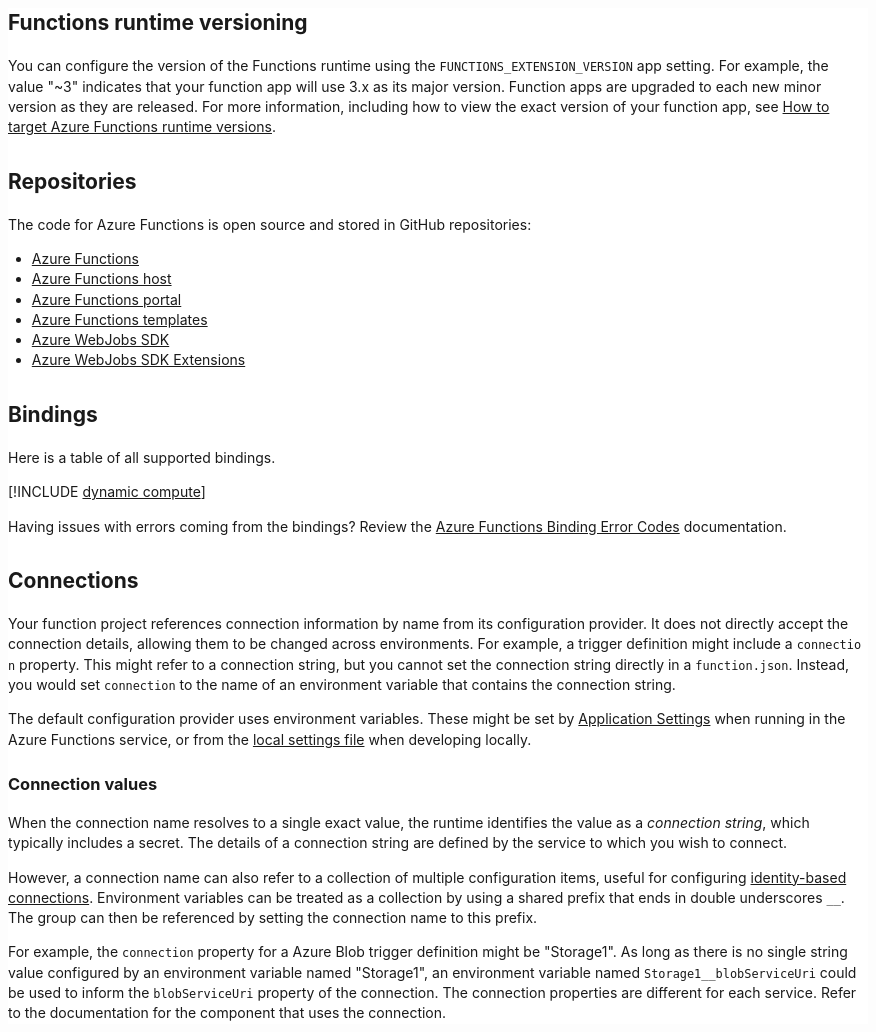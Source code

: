 ## Functions runtime versioning

You can configure the version of the Functions runtime using the `FUNCTIONS_EXTENSION_VERSION` app setting. For example, the value "~3" indicates that your function app will use 3.x as its major version. Function apps are upgraded to each new minor version as they are released. For more information, including how to view the exact version of your function app, see [How to target Azure Functions runtime versions](set-runtime-version.md).

## Repositories
The code for Azure Functions is open source and stored in GitHub repositories:

* [Azure Functions](https://github.com/Azure/Azure-Functions)
* [Azure Functions host](https://github.com/Azure/azure-functions-host/)
* [Azure Functions portal](https://github.com/azure/azure-functions-ux)
* [Azure Functions templates](https://github.com/azure/azure-functions-templates)
* [Azure WebJobs SDK](https://github.com/Azure/azure-webjobs-sdk/)
* [Azure WebJobs SDK Extensions](https://github.com/Azure/azure-webjobs-sdk-extensions/)

## Bindings
Here is a table of all supported bindings.

[!INCLUDE [dynamic compute](../../includes/functions-bindings.md)]

Having issues with errors coming from the bindings? Review the [Azure Functions Binding Error Codes](functions-bindings-error-pages.md) documentation.


## Connections

Your function project references connection information by name from its configuration provider. It does not directly accept the connection details, allowing them to be changed across environments. For example, a trigger definition might include a `connection` property. This might refer to a connection string, but you cannot set the connection string directly in a `function.json`. Instead, you would set `connection` to the name of an environment variable that contains the connection string.

The default configuration provider uses environment variables. These might be set by [Application Settings](./functions-how-to-use-azure-function-app-settings.md?tabs=portal#settings) when running in the Azure Functions service, or from the [local settings file](functions-develop-local.md#local-settings-file) when developing locally.

### Connection values

When the connection name resolves to a single exact value, the runtime identifies the value as a _connection string_, which typically includes a secret. The details of a connection string are defined by the service to which you wish to connect.

However, a connection name can also refer to a collection of multiple configuration items, useful for configuring [identity-based connections](#configure-an-identity-based-connection). Environment variables can be treated as a collection by using a shared prefix that ends in double underscores `__`. The group can then be referenced by setting the connection name to this prefix.

For example, the `connection` property for a Azure Blob trigger definition might be "Storage1". As long as there is no single string value configured by an environment variable named "Storage1",  an environment variable named `Storage1__blobServiceUri` could be used to inform the `blobServiceUri` property of the connection. The connection properties are different for each service. Refer to the documentation for the component that uses the connection.
